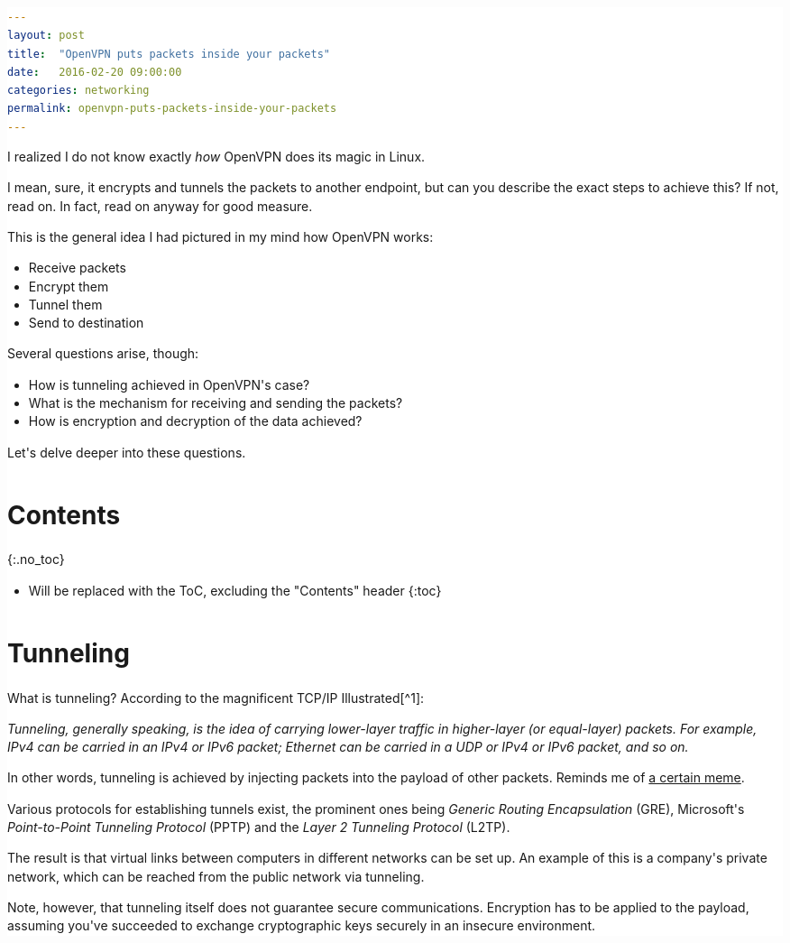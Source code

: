 ```yaml
---
layout: post
title:  "OpenVPN puts packets inside your packets"
date:   2016-02-20 09:00:00
categories: networking
permalink: openvpn-puts-packets-inside-your-packets
---
```


I realized I do not know exactly *how* OpenVPN does its magic in Linux.

I mean, sure, it encrypts and tunnels the packets to another endpoint, but can you describe the exact steps to achieve this? If not, read on. In fact, read on anyway for good measure.

This is the general idea I had pictured in my mind how OpenVPN works:

* Receive packets
* Encrypt them
* Tunnel them
* Send to destination

Several questions arise, though:

* How is tunneling achieved in OpenVPN's case?
* What is the mechanism for receiving and sending the packets?
* How is encryption and decryption of the data achieved?

Let's delve deeper into these questions.

# Contents
{:.no_toc}

* Will be replaced with the ToC, excluding the "Contents" header
{:toc}

# Tunneling 

What is tunneling? According to the magnificent TCP/IP Illustrated[^1]:

_Tunneling, generally speaking, is the idea of carrying lower-layer traffic in higher-layer (or equal-layer) packets. For example, IPv4 can be carried in an IPv4 or IPv6 packet; Ethernet can be carried in a UDP or IPv4 or IPv6 packet, and so on._

In other words, tunneling is achieved by injecting packets into the payload of other packets. Reminds me of [a certain meme](http://www.urbandictionary.com/define.php?term=Yo+Dawg).

Various protocols for establishing tunnels exist, the prominent ones being _Generic Routing Encapsulation_ (GRE), Microsoft's _Point-to-Point Tunneling Protocol_ (PPTP) and the _Layer 2 Tunneling Protocol_ (L2TP).

The result is that virtual links between computers in different networks can be set up. An example of this is a company's private network, which can be reached from the public network via tunneling.

Note, however, that tunneling itself does not guarantee secure communications. Encryption has to be applied to the payload, assuming you've succeeded to exchange cryptographic keys securely in an insecure environment.
